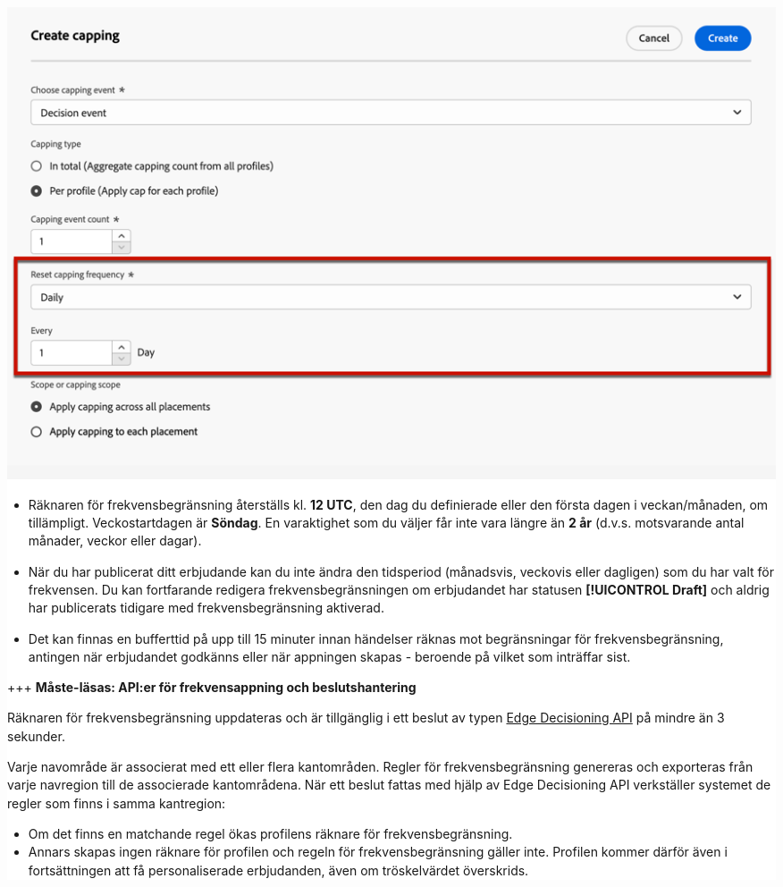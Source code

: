 ![](../assets/offer-capping-frequency.png)

* Räknaren för frekvensbegränsning återställs kl. **12 UTC**, den dag du definierade eller den första dagen i veckan/månaden, om tillämpligt. Veckostartdagen är **Söndag**. En varaktighet som du väljer får inte vara längre än **2 år** (d.v.s. motsvarande antal månader, veckor eller dagar).

* När du har publicerat ditt erbjudande kan du inte ändra den tidsperiod (månadsvis, veckovis eller dagligen) som du har valt för frekvensen. Du kan fortfarande redigera frekvensbegränsningen om erbjudandet har statusen **[!UICONTROL Draft]** och aldrig har publicerats tidigare med frekvensbegränsning aktiverad.

* Det kan finnas en bufferttid på upp till 15 minuter innan händelser räknas mot begränsningar för frekvensbegränsning, antingen när erbjudandet godkänns eller när appningen skapas - beroende på vilket som inträffar sist.

+++ **Måste-läsas: API:er för frekvensappning och beslutshantering**

Räknaren för frekvensbegränsning uppdateras och är tillgänglig i ett beslut av typen [Edge Decisioning API](../api-reference/offer-delivery-api/start-offer-delivery-apis.md#edge) på mindre än 3 sekunder.

Varje navområde är associerat med ett eller flera kantområden. Regler för frekvensbegränsning genereras och exporteras från varje navregion till de associerade kantområdena. När ett beslut fattas med hjälp av Edge Decisioning API verkställer systemet de regler som finns i samma kantregion:

* Om det finns en matchande regel ökas profilens räknare för frekvensbegränsning.
* Annars skapas ingen räknare för profilen och regeln för frekvensbegränsning gäller inte. Profilen kommer därför även i fortsättningen att få personaliserade erbjudanden, även om tröskelvärdet överskrids.
